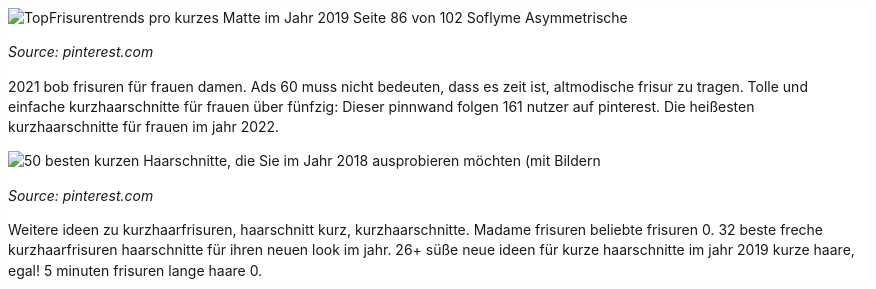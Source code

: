 
![TopFrisurentrends pro kurzes Matte im Jahr 2019 Seite 86 von 102 Soflyme Asymmetrische](https://i.pinimg.com/736x/81/cb/d2/81cbd2e14041a57b0420a7da2a761533.jpg "TopFrisurentrends pro kurzes Matte im Jahr 2019 Seite 86 von 102 Soflyme Asymmetrische")

*Source: pinterest.com*

2021 bob frisuren für frauen damen. Ads 60 muss nicht bedeuten, dass es zeit ist, altmodische frisur zu tragen. Tolle und einfache kurzhaarschnitte für frauen über fünfzig: Dieser pinnwand folgen 161 nutzer auf pinterest. Die heißesten kurzhaarschnitte für frauen im jahr 2022.


![50 besten kurzen Haarschnitte, die Sie im Jahr 2018 ausprobieren möchten (mit Bildern](https://i.pinimg.com/736x/43/f3/25/43f32502a0a1cdad5e0fc06220366d91.jpg "50 besten kurzen Haarschnitte, die Sie im Jahr 2018 ausprobieren möchten (mit Bildern")

*Source: pinterest.com*

Weitere ideen zu kurzhaarfrisuren, haarschnitt kurz, kurzhaarschnitte. Madame frisuren beliebte frisuren 0. 32 beste freche kurzhaarfrisuren haarschnitte für ihren neuen look im jahr. 26+ süße neue ideen für kurze haarschnitte im jahr 2019 kurze haare, egal! 5 minuten frisuren lange haare 0.


